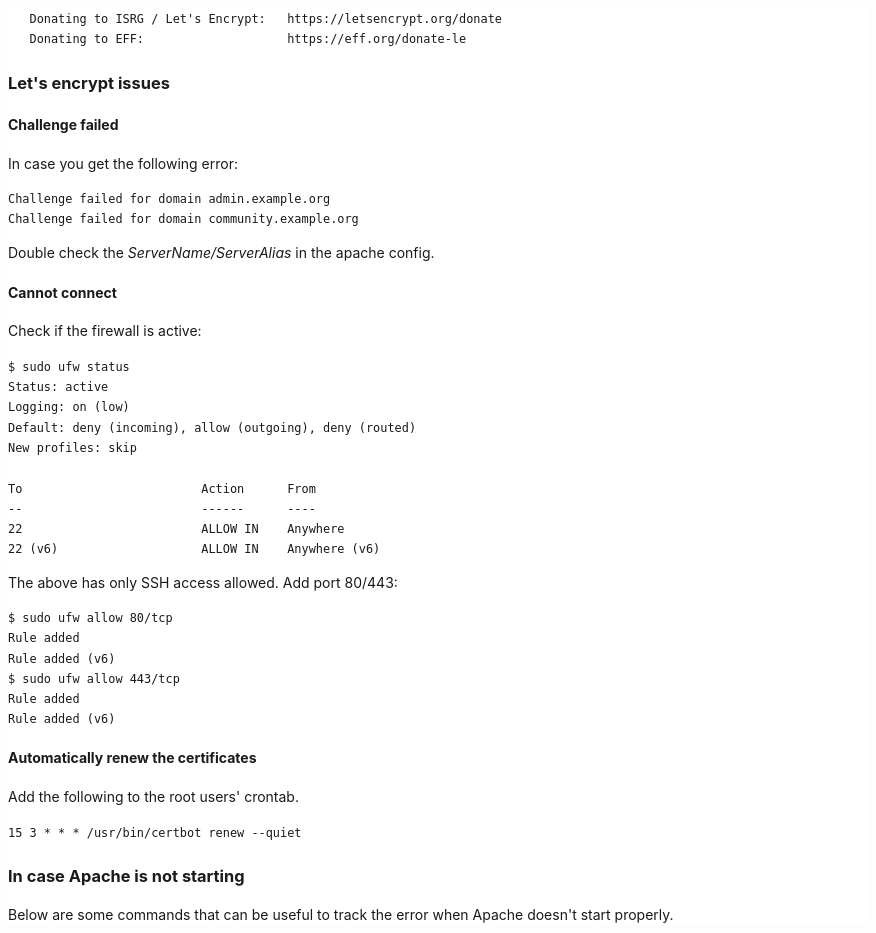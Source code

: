 ```
   Donating to ISRG / Let's Encrypt:   https://letsencrypt.org/donate
   Donating to EFF:                    https://eff.org/donate-le
```


### Let's encrypt issues

#### Challenge failed

In case you get the following error:

```
Challenge failed for domain admin.example.org
Challenge failed for domain community.example.org
```

Double check the *ServerName/ServerAlias* in the apache config.

#### Cannot connect

Check if the firewall is active:

```
$ sudo ufw status
Status: active
Logging: on (low)
Default: deny (incoming), allow (outgoing), deny (routed)
New profiles: skip

To                         Action      From
--                         ------      ----
22                         ALLOW IN    Anywhere                  
22 (v6)                    ALLOW IN    Anywhere (v6)             
```

The above has only SSH access allowed. Add port 80/443:

```
$ sudo ufw allow 80/tcp
Rule added
Rule added (v6)
$ sudo ufw allow 443/tcp
Rule added
Rule added (v6)
```

#### Automatically renew the certificates

Add the following to the root users' crontab.

```
15 3 * * * /usr/bin/certbot renew --quiet
```

### In case Apache is not starting

Below are some commands that can be useful to track the error when Apache doesn't start properly.
